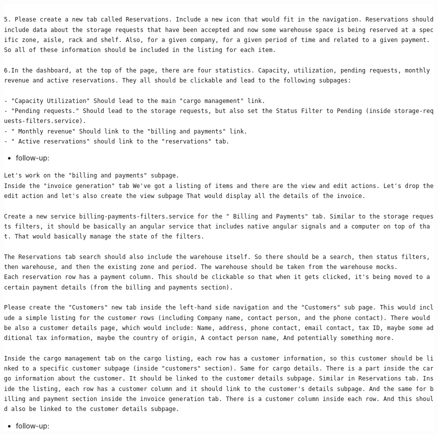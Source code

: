 ```

5. Please create a new tab called Reservations. Include a new icon that would fit in the navigation. Reservations should include data about the storage requests that have been accepted and now some warehouse space is being reserved at a specific zone, aisle, rack and shelf. Also, for a given company, for a given period of time and related to a given payment. So all of these information should be included in the listing for each item.

6.In the dashboard, at the top of the page, there are four statistics. Capacity, utilization, pending requests, monthly revenue and active reservations. They all should be clickable and lead to the following subpages:

- "Capacity Utilization" Should lead to the main "cargo management" link.
- "Pending requests." Should lead to the storage requests, but also set the Status Filter to Pending (inside storage-requests-filters.service).
- " Monthly revenue" Should link to the "billing and payments" link.
- " Active reservations" should link to the "reservations" tab.
```

- follow-up:

```
Let's work on the "billing and payments" subpage.
Inside the "invoice generation" tab We've got a listing of items and there are the view and edit actions. Let's drop the edit action and let's also create the view subpage That would display all the details of the invoice.

Create a new service billing-payments-filters.service for the " Billing and Payments" tab. Similar to the storage requests filters, it should be basically an angular service that includes native angular signals and a computer on top of that. That would basically manage the state of the filters.

The Reservations tab search should also include the warehouse itself. So there should be a search, then status filters, then warehouse, and then the existing zone and period. The warehouse should be taken from the warehouse mocks.
Each reservation row has a payment column. This should be clickable so that when it gets clicked, it's being moved to a certain payment details (from the billing and payments section).

Please create the "Customers" new tab inside the left-hand side navigation and the "Customers" sub page. This would include a simple listing for the customer rows (including Company name, contact person, and the phone contact). There would be also a customer details page, which would include: Name, address, phone contact, email contact, tax ID, maybe some additional tax information, maybe the country of origin, A contact person name, And potentially something more.

Inside the cargo management tab on the cargo listing, each row has a customer information, so this customer should be linked to a specific customer subpage (inside "customers" section). Same for cargo details. There is a part inside the cargo information about the customer. It should be linked to the customer details subpage. Similar in Reservations tab. Inside the listing, each row has a customer column and it should link to the customer's details subpage. And the same for billing and payment section inside the invoice generation tab. There is a customer column inside each row. And this should also be linked to the customer details subpage.
```

- follow-up:
